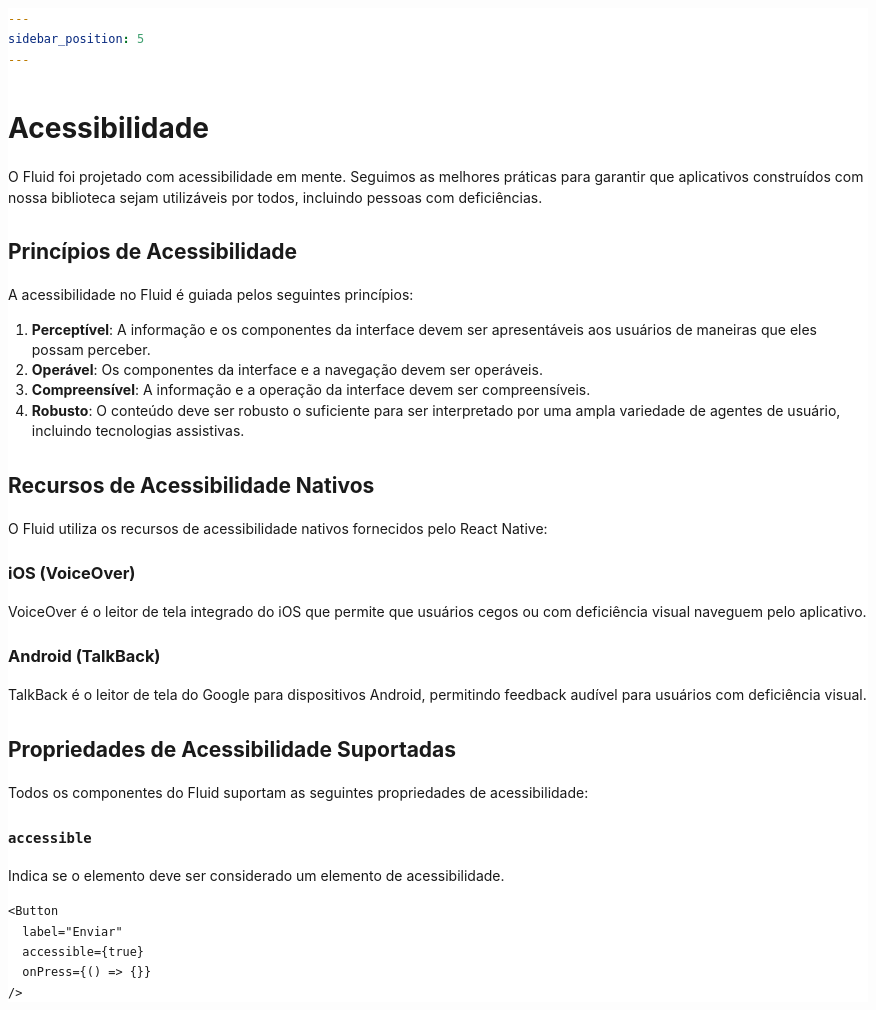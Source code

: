 ```yaml
---
sidebar_position: 5
---
```


# Acessibilidade

O Fluid foi projetado com acessibilidade em mente. Seguimos as melhores práticas para garantir que aplicativos construídos com nossa biblioteca sejam utilizáveis por todos, incluindo pessoas com deficiências.

## Princípios de Acessibilidade

A acessibilidade no Fluid é guiada pelos seguintes princípios:

1. **Perceptível**: A informação e os componentes da interface devem ser apresentáveis aos usuários de maneiras que eles possam perceber.
2. **Operável**: Os componentes da interface e a navegação devem ser operáveis.
3. **Compreensível**: A informação e a operação da interface devem ser compreensíveis.
4. **Robusto**: O conteúdo deve ser robusto o suficiente para ser interpretado por uma ampla variedade de agentes de usuário, incluindo tecnologias assistivas.

## Recursos de Acessibilidade Nativos

O Fluid utiliza os recursos de acessibilidade nativos fornecidos pelo React Native:

### iOS (VoiceOver)

VoiceOver é o leitor de tela integrado do iOS que permite que usuários cegos ou com deficiência visual naveguem pelo aplicativo.

### Android (TalkBack)

TalkBack é o leitor de tela do Google para dispositivos Android, permitindo feedback audível para usuários com deficiência visual.

## Propriedades de Acessibilidade Suportadas

Todos os componentes do Fluid suportam as seguintes propriedades de acessibilidade:

### `accessible`

Indica se o elemento deve ser considerado um elemento de acessibilidade.

```tsx
<Button 
  label="Enviar" 
  accessible={true}
  onPress={() => {}} 
/>
```
